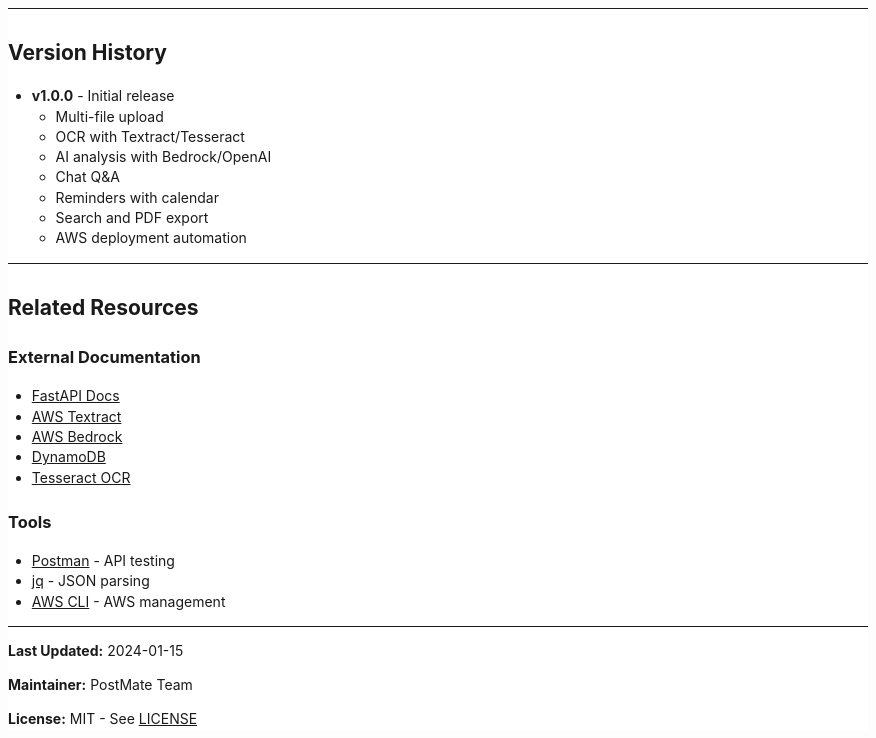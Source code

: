 
---

## Version History

- **v1.0.0** - Initial release
  - Multi-file upload
  - OCR with Textract/Tesseract
  - AI analysis with Bedrock/OpenAI
  - Chat Q&A
  - Reminders with calendar
  - Search and PDF export
  - AWS deployment automation

---

## Related Resources

### External Documentation
- [FastAPI Docs](https://fastapi.tiangolo.com/)
- [AWS Textract](https://docs.aws.amazon.com/textract/)
- [AWS Bedrock](https://docs.aws.amazon.com/bedrock/)
- [DynamoDB](https://docs.aws.amazon.com/dynamodb/)
- [Tesseract OCR](https://github.com/tesseract-ocr/tesseract)

### Tools
- [Postman](https://www.postman.com/) - API testing
- [jq](https://stedolan.github.io/jq/) - JSON parsing
- [AWS CLI](https://aws.amazon.com/cli/) - AWS management

---

**Last Updated:** 2024-01-15

**Maintainer:** PostMate Team

**License:** MIT - See [LICENSE](LICENSE)
